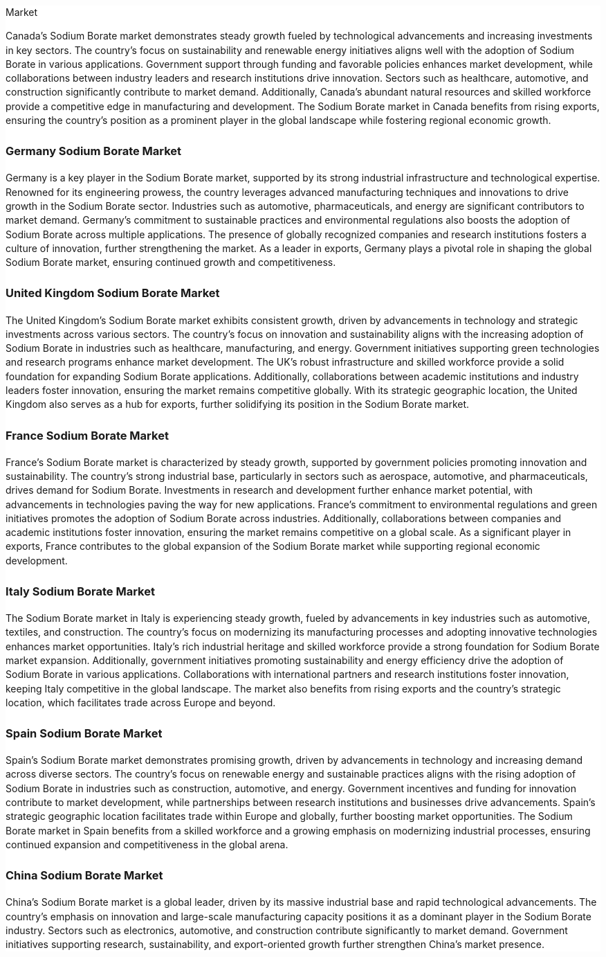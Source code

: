 Market</h3><p>Canada&rsquo;s Sodium Borate market demonstrates steady growth fueled by technological advancements and increasing investments in key sectors. The country&rsquo;s focus on sustainability and renewable energy initiatives aligns well with the adoption of Sodium Borate in various applications. Government support through funding and favorable policies enhances market development, while collaborations between industry leaders and research institutions drive innovation. Sectors such as healthcare, automotive, and construction significantly contribute to market demand. Additionally, Canada&rsquo;s abundant natural resources and skilled workforce provide a competitive edge in manufacturing and development. The Sodium Borate market in Canada benefits from rising exports, ensuring the country&rsquo;s position as a prominent player in the global landscape while fostering regional economic growth.</p><h3>Germany Sodium Borate Market</h3><p>Germany is a key player in the Sodium Borate market, supported by its strong industrial infrastructure and technological expertise. Renowned for its engineering prowess, the country leverages advanced manufacturing techniques and innovations to drive growth in the Sodium Borate sector. Industries such as automotive, pharmaceuticals, and energy are significant contributors to market demand. Germany&rsquo;s commitment to sustainable practices and environmental regulations also boosts the adoption of Sodium Borate across multiple applications. The presence of globally recognized companies and research institutions fosters a culture of innovation, further strengthening the market. As a leader in exports, Germany plays a pivotal role in shaping the global Sodium Borate market, ensuring continued growth and competitiveness.</p><h3>United Kingdom Sodium Borate Market</h3><p>The United Kingdom&rsquo;s Sodium Borate market exhibits consistent growth, driven by advancements in technology and strategic investments across various sectors. The country&rsquo;s focus on innovation and sustainability aligns with the increasing adoption of Sodium Borate in industries such as healthcare, manufacturing, and energy. Government initiatives supporting green technologies and research programs enhance market development. The UK&rsquo;s robust infrastructure and skilled workforce provide a solid foundation for expanding Sodium Borate applications. Additionally, collaborations between academic institutions and industry leaders foster innovation, ensuring the market remains competitive globally. With its strategic geographic location, the United Kingdom also serves as a hub for exports, further solidifying its position in the Sodium Borate market.</p><h3>France Sodium Borate Market</h3><p>France&rsquo;s Sodium Borate market is characterized by steady growth, supported by government policies promoting innovation and sustainability. The country&rsquo;s strong industrial base, particularly in sectors such as aerospace, automotive, and pharmaceuticals, drives demand for Sodium Borate. Investments in research and development further enhance market potential, with advancements in technologies paving the way for new applications. France&rsquo;s commitment to environmental regulations and green initiatives promotes the adoption of Sodium Borate across industries. Additionally, collaborations between companies and academic institutions foster innovation, ensuring the market remains competitive on a global scale. As a significant player in exports, France contributes to the global expansion of the Sodium Borate market while supporting regional economic development.</p><h3>Italy Sodium Borate Market</h3><p>The Sodium Borate market in Italy is experiencing steady growth, fueled by advancements in key industries such as automotive, textiles, and construction. The country&rsquo;s focus on modernizing its manufacturing processes and adopting innovative technologies enhances market opportunities. Italy&rsquo;s rich industrial heritage and skilled workforce provide a strong foundation for Sodium Borate market expansion. Additionally, government initiatives promoting sustainability and energy efficiency drive the adoption of Sodium Borate in various applications. Collaborations with international partners and research institutions foster innovation, keeping Italy competitive in the global landscape. The market also benefits from rising exports and the country&rsquo;s strategic location, which facilitates trade across Europe and beyond.</p><h3>Spain Sodium Borate Market</h3><p>Spain&rsquo;s Sodium Borate market demonstrates promising growth, driven by advancements in technology and increasing demand across diverse sectors. The country&rsquo;s focus on renewable energy and sustainable practices aligns with the rising adoption of Sodium Borate in industries such as construction, automotive, and energy. Government incentives and funding for innovation contribute to market development, while partnerships between research institutions and businesses drive advancements. Spain&rsquo;s strategic geographic location facilitates trade within Europe and globally, further boosting market opportunities. The Sodium Borate market in Spain benefits from a skilled workforce and a growing emphasis on modernizing industrial processes, ensuring continued expansion and competitiveness in the global arena.</p><h3>China Sodium Borate Market</h3><p>China&rsquo;s Sodium Borate market is a global leader, driven by its massive industrial base and rapid technological advancements. The country&rsquo;s emphasis on innovation and large-scale manufacturing capacity positions it as a dominant player in the Sodium Borate industry. Sectors such as electronics, automotive, and construction contribute significantly to market demand. Government initiatives supporting research, sustainability, and export-oriented growth further strengthen China&rsquo;s market presence.